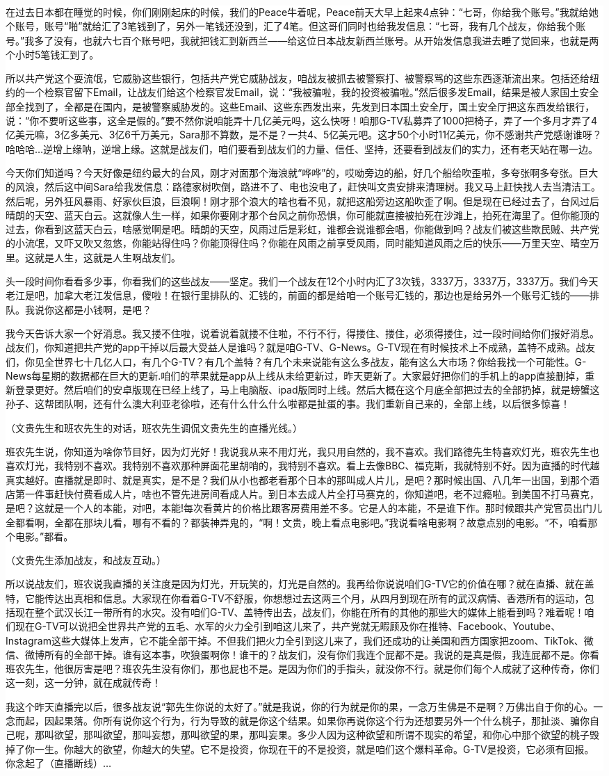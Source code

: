


在过去日本都在睡觉的时候，你们刚刚起床的时候，我们的Peace牛着呢，Peace前天大早上起来4点钟：“七哥，你给我个账号。”我就给她个账号，账号“啪”就给汇了3笔钱到了，另外一笔钱还没到，汇了4笔。但这哥们同时也给我发信息：“七哥，我有几个战友，你给我个账号。”我多了没有，也就六七百个账号吧，我就把钱汇到新西兰——给这位日本战友新西兰账号。从开始发信息我进去睡了觉回来，也就是两个小时5笔钱汇到了。




所以共产党这个耍流氓，它威胁这些银行，包括共产党它威胁战友，咱战友被抓去被警察打、被警察骂的这些东西逐渐流出来。包括还给纽约的一个检察官留下Email，让战友们给这个检察官发Email，说：“我被骗啦，我的投资被骗啦。”然后很多发Email，结果是被人家国土安全部全找到了，全都是在国内，是被警察威胁发的。这些Email、这些东西发出来，先发到日本国土安全厅，国土安全厅把这东西发给银行，说：“你不要听这些事，这全是假的。”要不然你说咱能弄十几亿美元吗，这么快呀！咱那G-TV私募弄了1000把椅子，弄了一个多月才弄了4亿美元嘛，3亿多美元、3亿6千万美元，Sara那不算数，是不是？一共4、5亿美元吧。这才50个小时11亿美元，你不感谢共产党感谢谁呀？哈哈哈…逆增上缘呐，逆增上缘。这就是战友们，咱们要看到战友们的力量、信任、坚持，还要看到战友们的实力，还有老天站在哪一边。




今天你们知道吗？今天好像是纽约最大的台风，刚才对面那个海浪就“哗哗”的，哎呦旁边的船，好几个船给吹歪啦，多夸张啊多夸张。巨大的风浪，然后这中间Sara给我发信息：路德家树吹倒，路进不了、电也没电了，赶快叫文贵安排来清理树。我又马上赶快找人去当清洁工。然后呢，另外狂风暴雨、好家伙巨浪，巨浪啊！刚才那个浪大的啥也看不见，就把这船旁边这船吹歪了啊。但是现在已经过去了，台风过后晴朗的天空、蓝天白云。这就像人生一样，如果你要刚才那个台风之前你恐惧，你可能就直接被拍死在沙滩上，拍死在海里了。但你能顶的过去，你看到这蓝天白云，啥感觉啊是吧。晴朗的天空，风雨过后是彩虹，谁都会说谁都会唱，你能做到吗？战友们被这些欺民贼、共产党的小流氓，又吓又吹又忽悠，你能站得住吗？你能顶得住吗？你能在风雨之前享受风雨，同时能知道风雨之后的快乐——万里天空、晴空万里。这就是人生，这就是人生啊战友们。




头一段时间你看看多少事，你看我们的这些战友——坚定。我们一个战友在12个小时内汇了3次钱，3337万，3337万，3337万。我们今天老江是吧，加拿大老江发信息，傻啦！在银行里排队的、汇钱的，前面的都是给咱一个账号汇钱的，那边也是给另外一个账号汇钱的——排队。我说你这都是小钱啊，是吧？




我今天告诉大家一个好消息。我又搂不住啦，说着说着就搂不住啦，不行不行，得搂住、搂住，必须得搂住，过一段时间给你们报好消息。战友们，你知道把共产党的app干掉以后最大受益人是谁吗？就是咱G-TV、G-News。G-TV现在有时候技术上不成熟，盖特不成熟。战友们，你见全世界七十几亿人口，有几个G-TV？有几个盖特？有几个未来说能有这么多战友，能有这么大市场？你给我找一个可能性。G-News每星期的数据都在巨大的更新.咱们的苹果就是app从上线从未给更新过，昨天更新了。大家最好把你们的手机上的app直接删掉，重新登录更好。然后咱们的安卓版现在已经上线了，马上电脑版、ipad版同时上线。然后大概在这个月底全部把过去的全部扔掉，就是螃蟹这孙子、这帮团队啊，还有什么澳大利亚老徐啦，还有什么什么什么啦都是扯蛋的事。我们重新自己来的，全部上线，以后很多惊喜！




（文贵先生和班农先生的对话，班农先生调侃文贵先生的直播光线。）




班农先生说，你知道为啥你节目好，因为灯光好！我说我从来不用灯光，我只用自然的，我不喜欢。我们路德先生特喜欢灯光，班农先生也喜欢灯光，我特别不喜欢。我特别不喜欢那种屏面花里胡哨的，我特别不喜欢。看上去像BBC、福克斯，我就特别不好。因为直播的时代越真实越好。直播就是即时、就是真实，是不是？我们从小也都老看那个日本的那叫成人片儿，是吧？那时候出国、八几年一出国，到那个酒店第一件事赶快付费看成人片，啥也不管先进房间看成人片。到日本去成人片全打马赛克的，你知道吧，老不过瘾啦。到美国不打马赛克，是吧？这就是一个人的本能，对吧，本能!每次看黄片的价格比跟客房费用差不多。它是人的本能，不是谁下作。那时候跟共产党官员出门儿全都看啊，全都在那块儿看，哪有不看的？都装神弄鬼的，“啊！文贵，晚上看点电影吧。”我说看啥电影啊？故意点别的电影。“不，咱看那个电影。”都看。




（文贵先生添加战友，和战友互动。）




所以说战友们，班农说我直播的关注度是因为灯光，开玩笑的，灯光是自然的。我再给你说说咱们G-TV它的价值在哪？就在直播、就在盖特，它能传达出真相和信息。大家现在你看着G-TV不舒服，你想想过去这两三个月，从四月到现在所有的武汉病情、香港所有的运动，包括现在整个武汉长江一带所有的水灾。没有咱们G-TV、盖特传出去，战友们，你能在所有的其他的那些大的媒体上能看到吗？难着呢！咱们现在G-TV可以说把全世界共产党的五毛、水军的火力全引到咱这儿来了，共产党就无暇顾及你在推特、Facebook、Youtube、Instagram这些大媒体上发声，它不能全部干掉。不但我们把火力全引到这儿来了，我们还成功的让美国和西方国家把zoom、TikTok、微信、微博所有的全部干掉。谁有这本事，吹狼蛋啊你！谁干的？战友们，没有你们我连个屁都不是。我说的是真是假，我连屁都不是。你看班农先生，他很厉害是吧？班农先生没有你们，那也屁也不是。是因为你们的手指头，就没你不行。就是你们每个人成就了这种传奇，你们这一刻，这一分钟，就在成就传奇！




我这个昨天直播完以后，很多战友说“郭先生你说的太好了。”就是我说，你的行为就是你的果，一念万生佛是不是啊？万佛出自于你的心。一念而起，因起果落。你所有说你这个行为，行为导致的就是你这个结果。如果你再说你这个行为还想要另外一个什么桃子，那扯淡、骗你自己呢，那叫欲望，那叫欲望，那叫妄想，那叫欲望的果，那叫妄果。多少人因为这种欲望和所谓不现实的希望，和你心中那个欲望的桃子毁掉了你一生。你越大的欲望，你越大的失望。它不是投资，你现在干的不是投资，就是咱们这个爆料革命。G-TV是投资，它必须有回报。你念起了（直播断线）…
